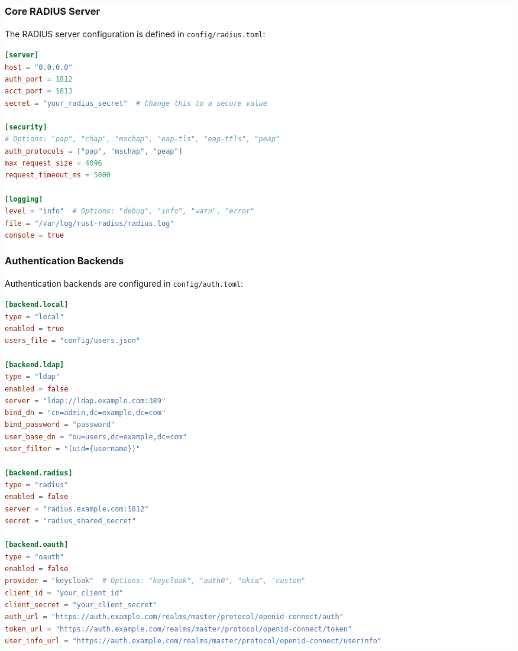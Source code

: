 ### Core RADIUS Server

The RADIUS server configuration is defined in `config/radius.toml`:

```toml
[server]
host = "0.0.0.0"
auth_port = 1812
acct_port = 1813
secret = "your_radius_secret"  # Change this to a secure value

[security]
# Options: "pap", "chap", "mschap", "eap-tls", "eap-ttls", "peap"
auth_protocols = ["pap", "mschap", "peap"]  
max_request_size = 4096
request_timeout_ms = 5000

[logging]
level = "info"  # Options: "debug", "info", "warn", "error"
file = "/var/log/rust-radius/radius.log"
console = true
```

### Authentication Backends

Authentication backends are configured in `config/auth.toml`:

```toml
[backend.local]
type = "local"
enabled = true
users_file = "config/users.json"

[backend.ldap]
type = "ldap"
enabled = false
server = "ldap://ldap.example.com:389"
bind_dn = "cn=admin,dc=example,dc=com"
bind_password = "password"
user_base_dn = "ou=users,dc=example,dc=com"
user_filter = "(uid={username})"

[backend.radius]
type = "radius"
enabled = false
server = "radius.example.com:1812"
secret = "radius_shared_secret"

[backend.oauth]
type = "oauth"
enabled = false
provider = "keycloak"  # Options: "keycloak", "auth0", "okta", "custom"
client_id = "your_client_id"
client_secret = "your_client_secret"
auth_url = "https://auth.example.com/realms/master/protocol/openid-connect/auth"
token_url = "https://auth.example.com/realms/master/protocol/openid-connect/token"
user_info_url = "https://auth.example.com/realms/master/protocol/openid-connect/userinfo"
```
